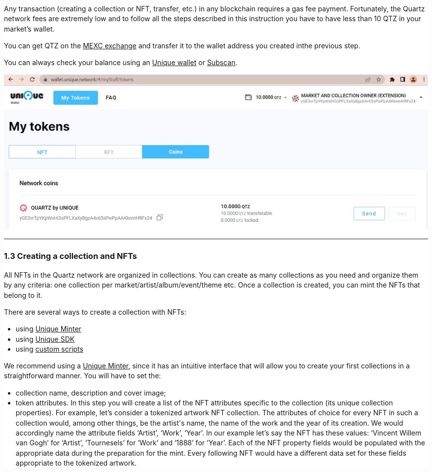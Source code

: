 Any transaction (creating a collection or NFT, transfer, etc.) in any blockchain requires a gas fee payment. Fortunately, the Quartz network fees are extremely low and to follow all the steps described in this instruction you have to have less than 10 QTZ in your market’s wallet.

You can get QTZ on the <a href="https://www.mexc.com/exchange/QTZ_USDT" target="_blank">MEXC exchange</a> and transfer it to the wallet address you created inthe previous step.

You can always check your balance using an <a href="https://wallet.unique.network/" target="_blank">Unique wallet</a> or <a href="https://quartz.subscan.io/" target="_blank">Subscan</a>.

<img src="./images/wallet-balance.jpg" width="100%" />

---
### 1.3 Creating a collection and NFTs

All NFTs in the Quartz network are organized in collections. You can create as many collections as you need and organize them by any criteria: one collection per market/artist/album/event/theme etc. Once a collection is created, you can mint the NFTs that belong to it.

There are several ways to create a collection with NFTs:

- using <a href="https://minter-quartz.unique.network/" target="_blank">Unique Minter</a>
- using <a href="https://github.com/UniqueNetwork/unique-sdk" target="_blank">Unique SDK</a>
- using <a href="https://github.com/UniqueNetwork/nft-workshop" target="_blank">custom scripts</a>

We recommend using a <a href="https://minter-quartz.unique.network/" target="_blank">Unique Minter</a>, since it has an intuitive interface that will allow you to create your first collections in a straightforward manner. You will have to set the:

- collection name, description and cover image;
- token attributes. In this step you will  create a list of  the NFT attributes specific to the collection (its unique collection properties). For example, let’s consider a tokenized artwork NFT collection. The attributes of choice for every NFT in such a collection would, among other things, be the artist's name, the name of the work and the year of its creation. We would accordingly name the attribute fields ‘Artist’, ‘Work’, ‘Year’. In our example let’s say the NFT has these values: ‘Vincent Willem van Gogh’ for ‘Artist’, ‘Tournesels’ for ‘Work’ and ‘1888’ for ‘Year’. Each of the NFT property fields would be populated with the appropriate data during the preparation for the mint. Every following NFT would have a different data set for these fields appropriate to the tokenized artwork.

